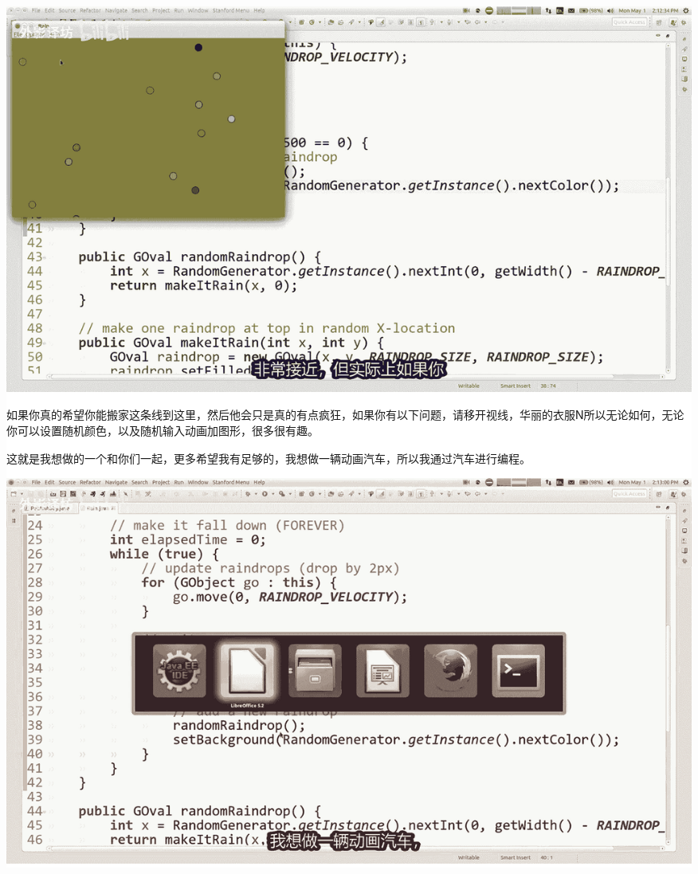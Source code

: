 ![](img/f157a2c20468f572469807af46c75d51_41.png)

如果你真的希望你能搬家这条线到这里，然后他会只是真的有点疯狂，如果你有以下问题，请移开视线，华丽的衣服N所以无论如何，无论你可以设置随机颜色，以及随机输入动画加图形，很多很有趣。

这就是我想做的一个和你们一起，更多希望我有足够的，我想做一辆动画汽车，所以我通过汽车进行编程。

![](img/f157a2c20468f572469807af46c75d51_43.png)
